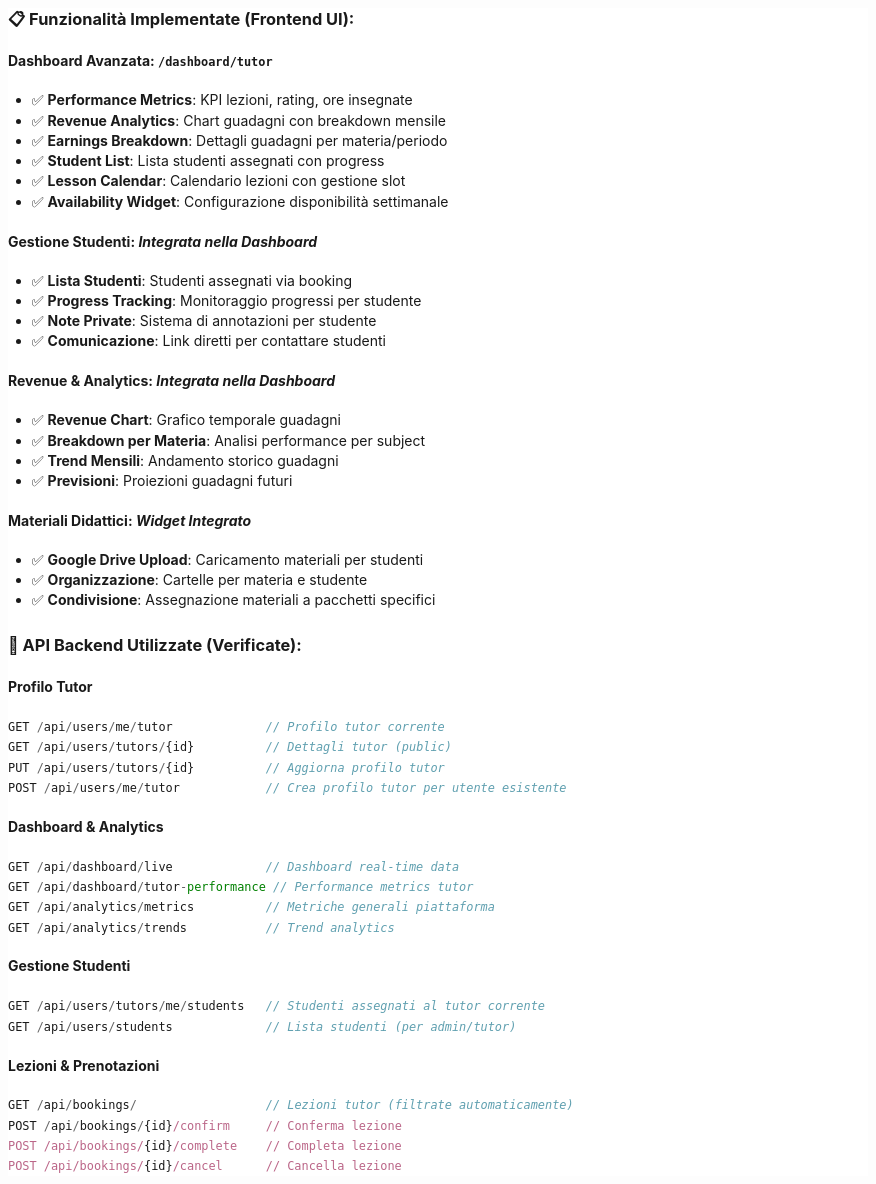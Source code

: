 ### **📋 Funzionalità Implementate (Frontend UI):**

#### **Dashboard Avanzata**: `/dashboard/tutor`
- ✅ **Performance Metrics**: KPI lezioni, rating, ore insegnate
- ✅ **Revenue Analytics**: Chart guadagni con breakdown mensile
- ✅ **Earnings Breakdown**: Dettagli guadagni per materia/periodo
- ✅ **Student List**: Lista studenti assegnati con progress
- ✅ **Lesson Calendar**: Calendario lezioni con gestione slot
- ✅ **Availability Widget**: Configurazione disponibilità settimanale

#### **Gestione Studenti**: *Integrata nella Dashboard*
- ✅ **Lista Studenti**: Studenti assegnati via booking
- ✅ **Progress Tracking**: Monitoraggio progressi per studente
- ✅ **Note Private**: Sistema di annotazioni per studente
- ✅ **Comunicazione**: Link diretti per contattare studenti

#### **Revenue & Analytics**: *Integrata nella Dashboard*
- ✅ **Revenue Chart**: Grafico temporale guadagni
- ✅ **Breakdown per Materia**: Analisi performance per subject
- ✅ **Trend Mensili**: Andamento storico guadagni
- ✅ **Previsioni**: Proiezioni guadagni futuri

#### **Materiali Didattici**: *Widget Integrato*
- ✅ **Google Drive Upload**: Caricamento materiali per studenti
- ✅ **Organizzazione**: Cartelle per materia e studente
- ✅ **Condivisione**: Assegnazione materiali a pacchetti specifici

### **🔗 API Backend Utilizzate (Verificate):**

#### **Profilo Tutor**
```typescript
GET /api/users/me/tutor             // Profilo tutor corrente
GET /api/users/tutors/{id}          // Dettagli tutor (public)
PUT /api/users/tutors/{id}          // Aggiorna profilo tutor
POST /api/users/me/tutor            // Crea profilo tutor per utente esistente
```

#### **Dashboard & Analytics**
```typescript
GET /api/dashboard/live             // Dashboard real-time data
GET /api/dashboard/tutor-performance // Performance metrics tutor
GET /api/analytics/metrics          // Metriche generali piattaforma
GET /api/analytics/trends           // Trend analytics
```

#### **Gestione Studenti**
```typescript
GET /api/users/tutors/me/students   // Studenti assegnati al tutor corrente
GET /api/users/students             // Lista studenti (per admin/tutor)
```

#### **Lezioni & Prenotazioni**
```typescript
GET /api/bookings/                  // Lezioni tutor (filtrate automaticamente)
POST /api/bookings/{id}/confirm     // Conferma lezione
POST /api/bookings/{id}/complete    // Completa lezione
POST /api/bookings/{id}/cancel      // Cancella lezione
```
